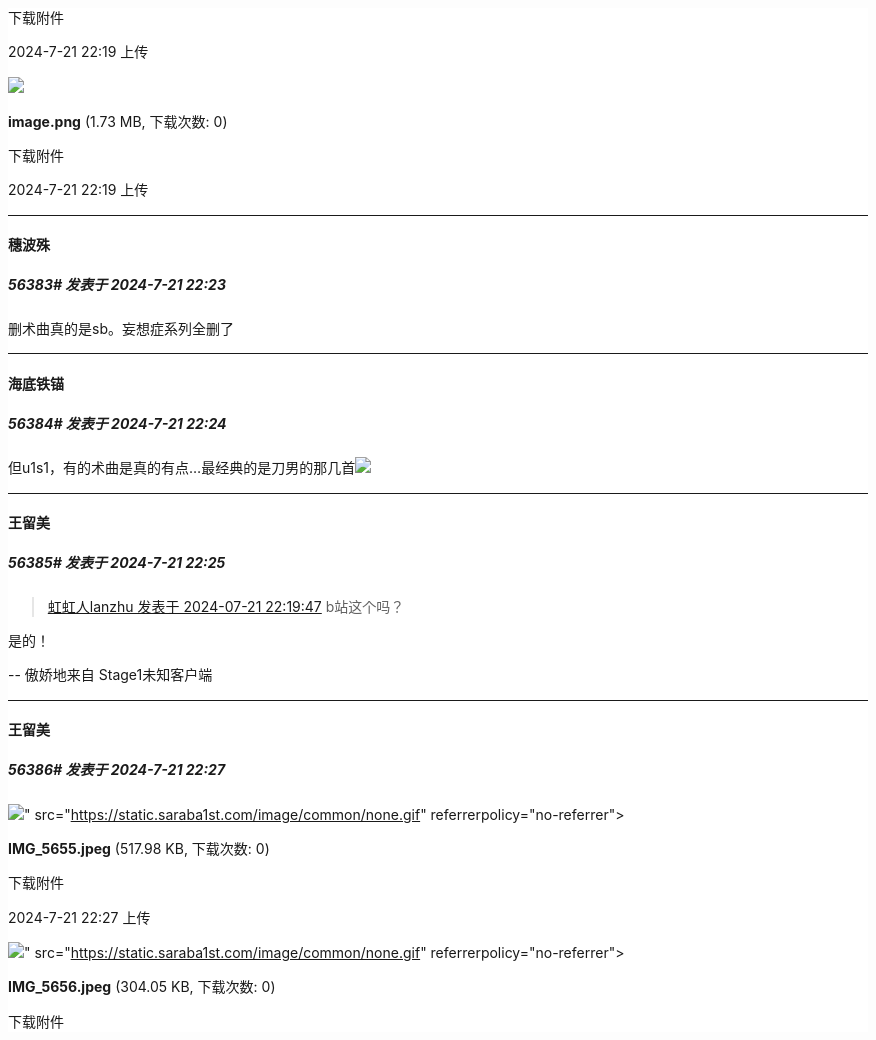 下载附件

2024-7-21 22:19 上传

<img src="https://img.saraba1st.com/forum/202407/21/221935o4yegd5o5e8e5yot.png" referrerpolicy="no-referrer">

<strong>image.png</strong> (1.73 MB, 下载次数: 0)

下载附件

2024-7-21 22:19 上传

*****

####  穗波殊  
##### 56383#       发表于 2024-7-21 22:23

删术曲真的是sb。妄想症系列全删了


*****

####  海底铁锚  
##### 56384#       发表于 2024-7-21 22:24

但u1s1，有的术曲是真的有点…最经典的是刀男的那几首<img src="https://static.saraba1st.com/image/smiley/face2017/002.png" referrerpolicy="no-referrer">

*****

####  王留美  
##### 56385#       发表于 2024-7-21 22:25

<blockquote><a href="httphttps://bbs.saraba1st.com/2b/forum.php?mod=redirect&amp;goto=findpost&amp;pid=65657624&amp;ptid=2050404" target="_blank">虹虹人lanzhu 发表于 2024-07-21 22:19:47</a>
b站这个吗？</blockquote>是的！

 -- 傲娇地来自 Stage1未知客户端

*****

####  王留美  
##### 56386#       发表于 2024-7-21 22:27

<img src="https://img.saraba1st.com/forum/202407/21/222715uh3u9i3x3iqtc0q3.jpeg" referrerpolicy="no-referrer">" src="https://static.saraba1st.com/image/common/none.gif" referrerpolicy="no-referrer">

<strong>IMG_5655.jpeg</strong> (517.98 KB, 下载次数: 0)

下载附件

2024-7-21 22:27 上传

<img src="https://img.saraba1st.com/forum/202407/21/222715y00jgn6bzez68f08.jpeg" referrerpolicy="no-referrer">" src="https://static.saraba1st.com/image/common/none.gif" referrerpolicy="no-referrer">

<strong>IMG_5656.jpeg</strong> (304.05 KB, 下载次数: 0)

下载附件

